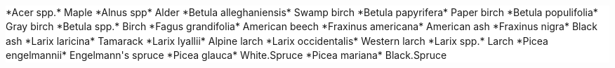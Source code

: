    <td style="text-align:left;"> *Acer spp.* </td>
   <td style="text-align:left;"> Maple </td>
  </tr>
  <tr>
   <td style="text-align:left;"> *Alnus spp* </td>
   <td style="text-align:left;"> Alder </td>
  </tr>
  <tr>
   <td style="text-align:left;"> *Betula alleghaniensis* </td>
   <td style="text-align:left;"> Swamp birch </td>
  </tr>
  <tr>
   <td style="text-align:left;"> *Betula papyrifera* </td>
   <td style="text-align:left;"> Paper birch </td>
  </tr>
  <tr>
   <td style="text-align:left;"> *Betula populifolia* </td>
   <td style="text-align:left;"> Gray birch </td>
  </tr>
  <tr>
   <td style="text-align:left;"> *Betula spp.* </td>
   <td style="text-align:left;"> Birch </td>
  </tr>
  <tr>
   <td style="text-align:left;"> *Fagus grandifolia* </td>
   <td style="text-align:left;"> American beech </td>
  </tr>
  <tr>
   <td style="text-align:left;"> *Fraxinus americana* </td>
   <td style="text-align:left;"> American ash </td>
  </tr>
  <tr>
   <td style="text-align:left;"> *Fraxinus nigra* </td>
   <td style="text-align:left;"> Black ash </td>
  </tr>
  <tr>
   <td style="text-align:left;"> *Larix laricina* </td>
   <td style="text-align:left;"> Tamarack </td>
  </tr>
  <tr>
   <td style="text-align:left;"> *Larix lyallii* </td>
   <td style="text-align:left;"> Alpine larch </td>
  </tr>
  <tr>
   <td style="text-align:left;"> *Larix occidentalis* </td>
   <td style="text-align:left;"> Western larch </td>
  </tr>
  <tr>
   <td style="text-align:left;"> *Larix spp.* </td>
   <td style="text-align:left;"> Larch </td>
  </tr>
  <tr>
   <td style="text-align:left;"> *Picea engelmannii* </td>
   <td style="text-align:left;"> Engelmann's spruce </td>
  </tr>
  <tr>
   <td style="text-align:left;"> *Picea glauca* </td>
   <td style="text-align:left;"> White.Spruce </td>
  </tr>
  <tr>
   <td style="text-align:left;"> *Picea mariana* </td>
   <td style="text-align:left;"> Black.Spruce </td>
  </tr>
  <tr>